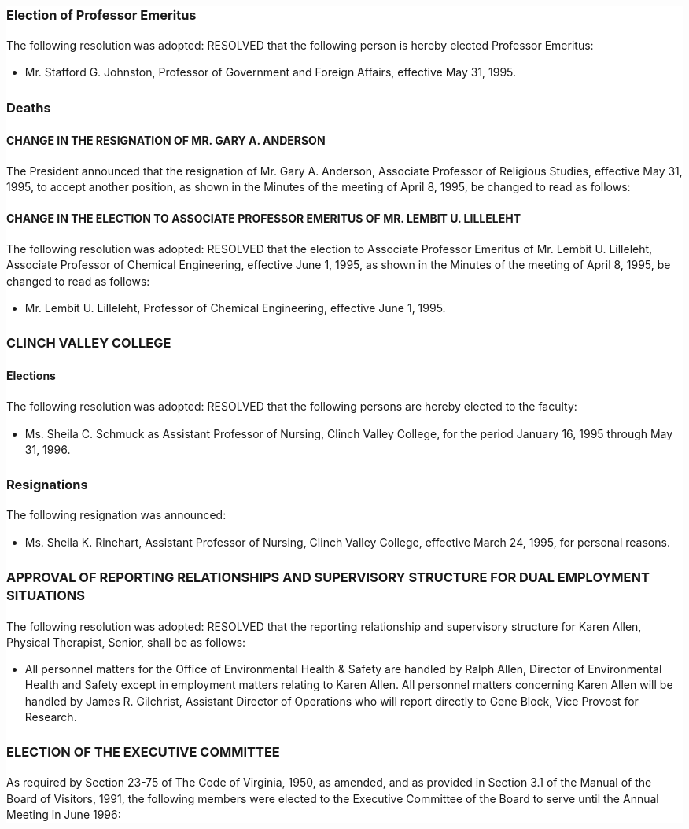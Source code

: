 ### Election of Professor Emeritus

The following resolution was adopted: RESOLVED that the following person is hereby elected Professor Emeritus:

* Mr. Stafford G. Johnston, Professor of Government and Foreign Affairs, effective May 31, 1995.

### Deaths

#### CHANGE IN THE RESIGNATION OF MR. GARY A. ANDERSON

The President announced that the resignation of Mr. Gary A. Anderson, Associate Professor of Religious Studies, effective May 31, 1995, to accept another position, as shown in the Minutes of the meeting of April 8, 1995, be changed to read as follows:

#### CHANGE IN THE ELECTION TO ASSOCIATE PROFESSOR EMERITUS OF MR. LEMBIT U. LILLELEHT

The following resolution was adopted: RESOLVED that the election to Associate Professor Emeritus of Mr. Lembit U. Lilleleht, Associate Professor of Chemical Engineering, effective June 1, 1995, as shown in the Minutes of the meeting of April 8, 1995, be changed to read as follows:

* Mr. Lembit U. Lilleleht, Professor of Chemical Engineering, effective June 1, 1995.

### CLINCH VALLEY COLLEGE

#### Elections

The following resolution was adopted: RESOLVED that the following persons are hereby elected to the faculty:

* Ms. Sheila C. Schmuck as Assistant Professor of Nursing, Clinch Valley College, for the period January 16, 1995 through May 31, 1996.

### Resignations

The following resignation was announced:

* Ms. Sheila K. Rinehart, Assistant Professor of Nursing, Clinch Valley College, effective March 24, 1995, for personal reasons.

### APPROVAL OF REPORTING RELATIONSHIPS AND SUPERVISORY STRUCTURE FOR DUAL EMPLOYMENT SITUATIONS

The following resolution was adopted: RESOLVED that the reporting relationship and supervisory structure for Karen Allen, Physical Therapist, Senior, shall be as follows:

* All personnel matters for the Office of Environmental Health & Safety are handled by Ralph Allen, Director of Environmental Health and Safety except in employment matters relating to Karen Allen. All personnel matters concerning Karen Allen will be handled by James R. Gilchrist, Assistant Director of Operations who will report directly to Gene Block, Vice Provost for Research.

### ELECTION OF THE EXECUTIVE COMMITTEE

As required by Section 23-75 of The Code of Virginia, 1950, as amended, and as provided in Section 3.1 of the Manual of the Board of Visitors, 1991, the following members were elected to the Executive Committee of the Board to serve until the Annual Meeting in June 1996:
